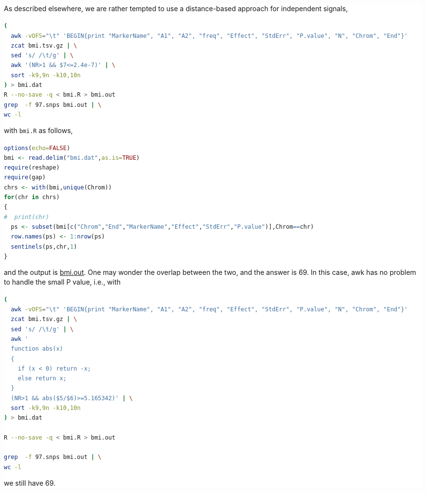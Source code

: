 As described elsewhere, we are rather tempted to use a distance-based approach for independent signals,
```bash
(
  awk -vOFS="\t" 'BEGIN{print "MarkerName", "A1", "A2", "freq", "Effect", "StdErr", "P.value", "N", "Chrom", "End"}'
  zcat bmi.tsv.gz | \
  sed 's/ /\t/g' | \
  awk '(NR>1 && $7<=2.4e-7)' | \
  sort -k9,9n -k10,10n
) > bmi.dat
R --no-save -q < bmi.R > bmi.out
grep  -f 97.snps bmi.out | \
wc -l
```
with `bmi.R` as follows,
```r
options(echo=FALSE)
bmi <- read.delim("bmi.dat",as.is=TRUE)
require(reshape)
require(gap)
chrs <- with(bmi,unique(Chrom))
for(chr in chrs)
{
#  print(chr)
  ps <- subset(bmi[c("Chrom","End","MarkerName","Effect","StdErr","P.value")],Chrom==chr)
  row.names(ps) <- 1:nrow(ps)
  sentinels(ps,chr,1)
}
```
and the output is [bmi.out](bmi.out). One may wonder the overlap between the two, and the answer is 69. In this case,
awk has no problem to handle the small P value, i.e., with
```bash
(
  awk -vOFS="\t" 'BEGIN{print "MarkerName", "A1", "A2", "freq", "Effect", "StdErr", "P.value", "N", "Chrom", "End"}'
  zcat bmi.tsv.gz | \
  sed 's/ /\t/g' | \
  awk '
  function abs(x)
  {
    if (x < 0) return -x;
    else return x;
  }
  (NR>1 && abs($5/$6)>=5.165342)' | \
  sort -k9,9n -k10,10n
) > bmi.dat

R --no-save -q < bmi.R > bmi.out

grep  -f 97.snps bmi.out | \
wc -l
```
we still have 69.


[^hg18]: Build 36, <https://hgdownload.soe.ucsc.edu/goldenPath/hg18/database/> (snp[126--30].sql, snp[126--30].txt.gz)
[^hg38]: Robinson PN, Piro RM, Jager K (2018). [Computational Exome and Genome Analysis](https://www.crcpress.com/Computational-Exome-and-Genome-Analysis/Robinson-Piro-Jager/p/book/9781498775984), CRC.